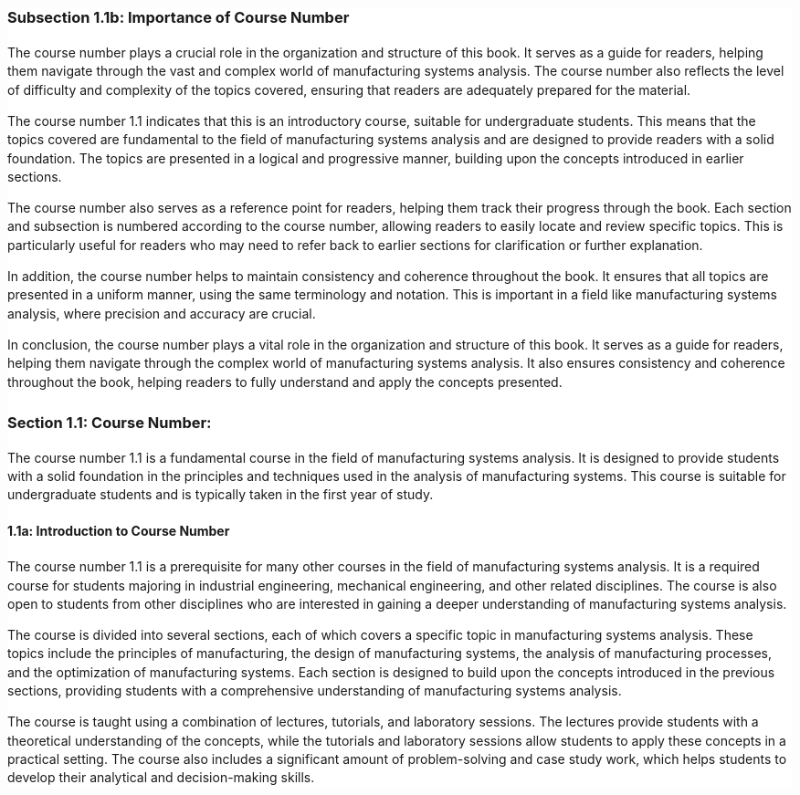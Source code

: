 ### Subsection 1.1b: Importance of Course Number

The course number plays a crucial role in the organization and structure of this book. It serves as a guide for readers, helping them navigate through the vast and complex world of manufacturing systems analysis. The course number also reflects the level of difficulty and complexity of the topics covered, ensuring that readers are adequately prepared for the material.

The course number 1.1 indicates that this is an introductory course, suitable for undergraduate students. This means that the topics covered are fundamental to the field of manufacturing systems analysis and are designed to provide readers with a solid foundation. The topics are presented in a logical and progressive manner, building upon the concepts introduced in earlier sections.

The course number also serves as a reference point for readers, helping them track their progress through the book. Each section and subsection is numbered according to the course number, allowing readers to easily locate and review specific topics. This is particularly useful for readers who may need to refer back to earlier sections for clarification or further explanation.

In addition, the course number helps to maintain consistency and coherence throughout the book. It ensures that all topics are presented in a uniform manner, using the same terminology and notation. This is important in a field like manufacturing systems analysis, where precision and accuracy are crucial.

In conclusion, the course number plays a vital role in the organization and structure of this book. It serves as a guide for readers, helping them navigate through the complex world of manufacturing systems analysis. It also ensures consistency and coherence throughout the book, helping readers to fully understand and apply the concepts presented.




### Section 1.1: Course Number:

The course number 1.1 is a fundamental course in the field of manufacturing systems analysis. It is designed to provide students with a solid foundation in the principles and techniques used in the analysis of manufacturing systems. This course is suitable for undergraduate students and is typically taken in the first year of study.

#### 1.1a: Introduction to Course Number

The course number 1.1 is a prerequisite for many other courses in the field of manufacturing systems analysis. It is a required course for students majoring in industrial engineering, mechanical engineering, and other related disciplines. The course is also open to students from other disciplines who are interested in gaining a deeper understanding of manufacturing systems analysis.

The course is divided into several sections, each of which covers a specific topic in manufacturing systems analysis. These topics include the principles of manufacturing, the design of manufacturing systems, the analysis of manufacturing processes, and the optimization of manufacturing systems. Each section is designed to build upon the concepts introduced in the previous sections, providing students with a comprehensive understanding of manufacturing systems analysis.

The course is taught using a combination of lectures, tutorials, and laboratory sessions. The lectures provide students with a theoretical understanding of the concepts, while the tutorials and laboratory sessions allow students to apply these concepts in a practical setting. The course also includes a significant amount of problem-solving and case study work, which helps students to develop their analytical and decision-making skills.
